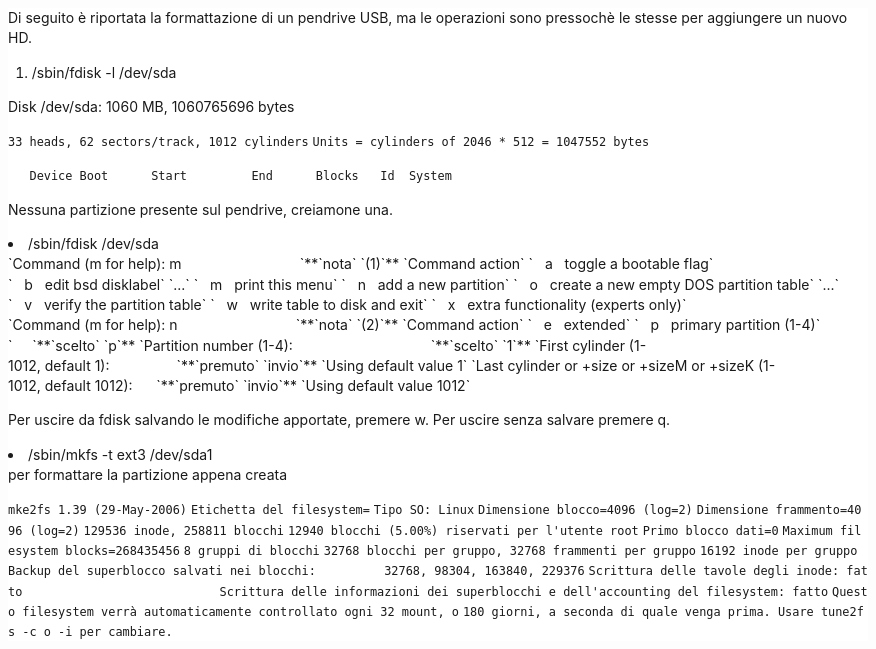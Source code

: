 Di seguito è riportata la formattazione di un pendrive USB, ma le operazioni sono pressochè le stesse per aggiungere un nuovo HD.

1.  /sbin/fdisk -l /dev/sda

Disk /dev/sda: 1060 MB, 1060765696 bytes

`33 heads, 62 sectors/track, 1012 cylinders`
`Units = cylinders of 2046 * 512 = 1047552 bytes`

`   Device Boot      Start         End      Blocks   Id  System`

Nessuna partizione presente sul pendrive, creiamone una.

<li>
/sbin/fdisk /dev/sda

</li>
`Command (m for help): m                              `**`nota` `(1)`**
`Command action`
`   a   toggle a bootable flag`
`   b   edit bsd disklabel`
`...`
`   m   print this menu`
`   n   add a new partition`
`   o   create a new empty DOS partition table`
`...`
`   v   verify the partition table`
`   w   write table to disk and exit`
`   x   extra functionality (experts only)`
`Command (m for help): n                              `**`nota` `(2)`**
`Command action`
`   e   extended`
`   p   primary partition (1-4)`
`     `**`scelto` `p`**
`Partition number (1-4):                                   `**`scelto` `1`**
`First cylinder (1-1012, default 1):                 `**`premuto` `invio`**
`Using default value 1`
`Last cylinder or +size or +sizeM or +sizeK (1-1012, default 1012):      `**`premuto` `invio`**
`Using default value 1012`

Per uscire da fdisk salvando le modifiche apportate, premere w. Per uscire senza salvare premere q.

<li>
/sbin/mkfs -t ext3 /dev/sda1

</li>
per formattare la partizione appena creata

`mke2fs 1.39 (29-May-2006)`
`Etichetta del filesystem=`
`Tipo SO: Linux`
`Dimensione blocco=4096 (log=2)`
`Dimensione frammento=4096 (log=2)`
`129536 inode, 258811 blocchi`
`12940 blocchi (5.00%) riservati per l'utente root`
`Primo blocco dati=0`
`Maximum filesystem blocks=268435456`
`8 gruppi di blocchi`
`32768 blocchi per gruppo, 32768 frammenti per gruppo`
`16192 inode per gruppo`
`Backup del superblocco salvati nei blocchi: `
`        32768, 98304, 163840, 229376`
`Scrittura delle tavole degli inode: fatto                           `
`Scrittura delle informazioni dei superblocchi e dell'accounting del filesystem: fatto`
`Questo filesystem verrà automaticamente controllato ogni 32 mount, o`
`180 giorni, a seconda di quale venga prima. Usare tune2fs -c o -i per cambiare.`
